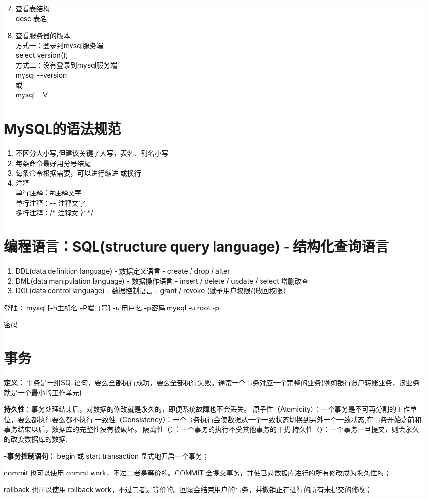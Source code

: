 7. 查看表结构  
desc 表名;

8. 查看服务器的版本  
方式一：登录到mysql服务端  
select version();  
方式二：没有登录到mysql服务端  
mysql --version  
或  
mysql --V  

# MySQL的语法规范
1. 不区分大小写,但建议关键字大写，表名、列名小写
2. 每条命令最好用分号结尾
3. 每条命令根据需要，可以进行缩进 或换行
4. 注释  
   单行注释：#注释文字  
   单行注释：-- 注释文字  
   多行注释：/* 注释文字  */  


# 编程语言：SQL(structure query language) - 结构化查询语言
   1. DDL(data definition language)   - 数据定义语言 - create / drop / alter
   2. DML(data manipulation language) - 数据操作语言 - insert / delete / update / select    增删改查
   3. DCL(data control language)      - 数据控制语言 - grant / revoke                (赋予用户权限/(收回权限）
 


登陆：
mysql [-h主机名 -P端口号] -u 用户名 -p密码
mysql -u root -p

密码



# 事务
**定义：**
事务是一组SQL语句，要么全部执行成功，要么全部执行失败。通常一个事务对应一个完整的业务(例如银行账户转账业务，该业务就是一个最小的工作单元)

**持久性**：事务处理结束后，对数据的修改就是永久的，即便系统故障也不会丢失。
原子性（Atomicity）：一个事务是不可再分割的工作单位，要么都执行要么都不执行
一致性（Consistency）：一个事务执行会使数据从一个一致状态切换到另外一个一致状态,在事务开始之前和事务结束以后，数据库的完整性没有被破坏。
隔离性（）：一个事务的执行不受其他事务的干扰
持久性（）：一个事务一旦提交，则会永久的改变数据库的数据.


**-事务控制语句：**
begin 或 start transaction 显式地开启一个事务；

commit 也可以使用 commt work，不过二者是等价的。COMMIT 会提交事务，并使已对数据库进行的所有修改成为永久性的；

rollback 也可以使用 rollback work，不过二者是等价的。回滚会结束用户的事务，并撤销正在进行的所有未提交的修改；
